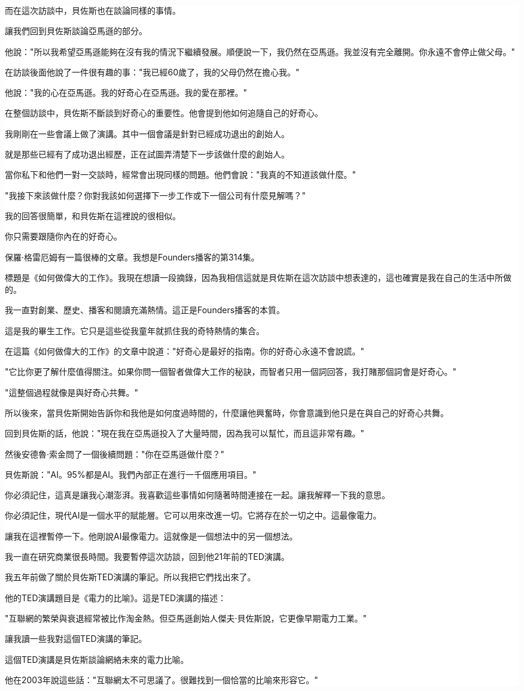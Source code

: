 而在這次訪談中，貝佐斯也在談論同樣的事情。

讓我們回到貝佐斯談論亞馬遜的部分。

他說："所以我希望亞馬遜能夠在沒有我的情況下繼續發展。順便說一下，我仍然在亞馬遜。我並沒有完全離開。你永遠不會停止做父母。"

在訪談後面他說了一件很有趣的事："我已經60歲了，我的父母仍然在擔心我。"

他說："我的心在亞馬遜。我的好奇心在亞馬遜。我的愛在那裡。"

在整個訪談中，貝佐斯不斷談到好奇心的重要性。他會提到他如何追隨自己的好奇心。

我剛剛在一些會議上做了演講。其中一個會議是針對已經成功退出的創始人。

就是那些已經有了成功退出經歷，正在試圖弄清楚下一步該做什麼的創始人。

當你私下和他們一對一交談時，經常會出現同樣的問題。他們會說："我真的不知道該做什麼。"

"我接下來該做什麼？你對我該如何選擇下一步工作或下一個公司有什麼見解嗎？"

我的回答很簡單，和貝佐斯在這裡說的很相似。

你只需要跟隨你內在的好奇心。

保羅·格雷厄姆有一篇很棒的文章。我想是Founders播客的第314集。

標題是《如何做偉大的工作》。我現在想讀一段摘錄，因為我相信這就是貝佐斯在這次訪談中想表達的，這也確實是我在自己的生活中所做的。

我一直對創業、歷史、播客和閱讀充滿熱情。這正是Founders播客的本質。

這是我的畢生工作。它只是這些從我童年就抓住我的奇特熱情的集合。

在這篇《如何做偉大的工作》的文章中說道："好奇心是最好的指南。你的好奇心永遠不會說謊。"

"它比你更了解什麼值得關注。如果你問一個智者做偉大工作的秘訣，而智者只用一個詞回答，我打賭那個詞會是好奇心。"

"這整個過程就像是與好奇心共舞。"

所以後來，當貝佐斯開始告訴你和我他是如何度過時間的，什麼讓他興奮時，你會意識到他只是在與自己的好奇心共舞。

回到貝佐斯的話，他說："現在我在亞馬遜投入了大量時間，因為我可以幫忙，而且這非常有趣。"

然後安德魯·索金問了一個後續問題："你在亞馬遜做什麼？"

貝佐斯說："AI。95%都是AI。我們內部正在進行一千個應用項目。"

你必須記住，這真是讓我心潮澎湃。我喜歡這些事情如何隨著時間連接在一起。讓我解釋一下我的意思。

你必須記住，現代AI是一個水平的賦能層。它可以用來改進一切。它將存在於一切之中。這最像電力。

讓我在這裡暫停一下。他剛說AI最像電力。這就像是一個想法中的另一個想法。

我一直在研究商業很長時間。我要暫停這次訪談，回到他21年前的TED演講。

我五年前做了關於貝佐斯TED演講的筆記。所以我把它們找出來了。

他的TED演講題目是《電力的比喻》。這是TED演講的描述：

"互聯網的繁榮與衰退經常被比作淘金熱。但亞馬遜創始人傑夫·貝佐斯說，它更像早期電力工業。"

讓我讀一些我對這個TED演講的筆記。

這個TED演講是貝佐斯談論網絡未來的電力比喻。

他在2003年說這些話："互聯網太不可思議了。很難找到一個恰當的比喻來形容它。"
